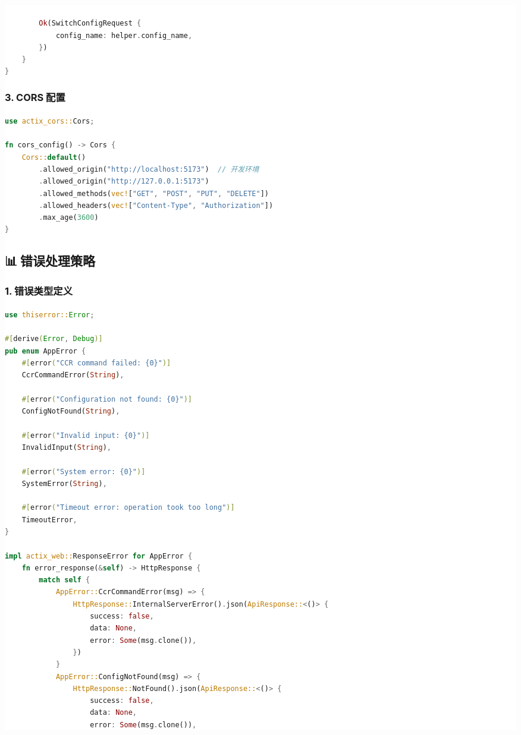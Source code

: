 ```rust
        
        Ok(SwitchConfigRequest {
            config_name: helper.config_name,
        })
    }
}
```

### 3. CORS 配置

```rust
use actix_cors::Cors;

fn cors_config() -> Cors {
    Cors::default()
        .allowed_origin("http://localhost:5173")  // 开发环境
        .allowed_origin("http://127.0.0.1:5173")
        .allowed_methods(vec!["GET", "POST", "PUT", "DELETE"])
        .allowed_headers(vec!["Content-Type", "Authorization"])
        .max_age(3600)
}
```

## 📊 错误处理策略

### 1. 错误类型定义

```rust
use thiserror::Error;

#[derive(Error, Debug)]
pub enum AppError {
    #[error("CCR command failed: {0}")]
    CcrCommandError(String),
    
    #[error("Configuration not found: {0}")]
    ConfigNotFound(String),
    
    #[error("Invalid input: {0}")]
    InvalidInput(String),
    
    #[error("System error: {0}")]
    SystemError(String),
    
    #[error("Timeout error: operation took too long")]
    TimeoutError,
}

impl actix_web::ResponseError for AppError {
    fn error_response(&self) -> HttpResponse {
        match self {
            AppError::CcrCommandError(msg) => {
                HttpResponse::InternalServerError().json(ApiResponse::<()> {
                    success: false,
                    data: None,
                    error: Some(msg.clone()),
                })
            }
            AppError::ConfigNotFound(msg) => {
                HttpResponse::NotFound().json(ApiResponse::<()> {
                    success: false,
                    data: None,
                    error: Some(msg.clone()),
```